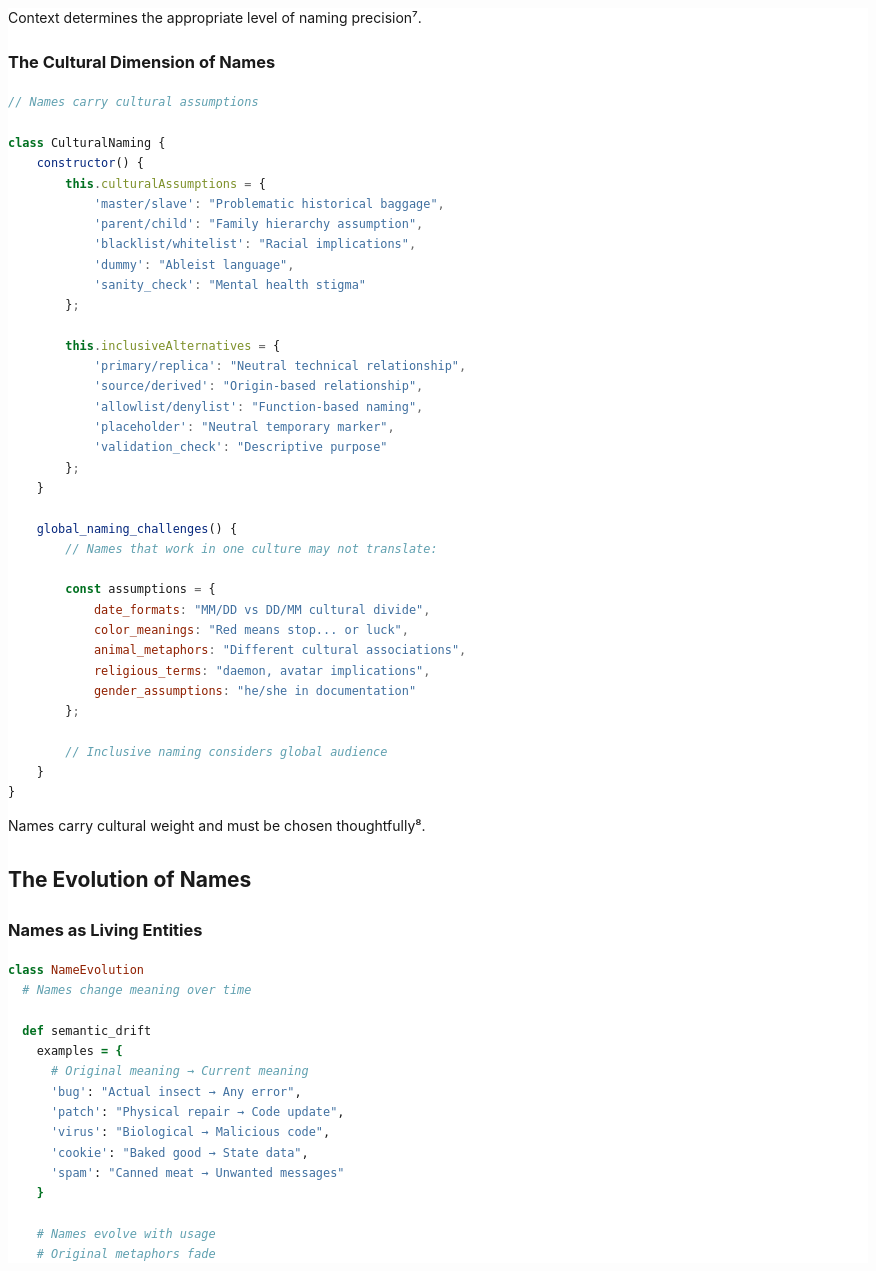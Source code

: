Context determines the appropriate level of naming precision⁷.

### The Cultural Dimension of Names

```javascript
// Names carry cultural assumptions

class CulturalNaming {
    constructor() {
        this.culturalAssumptions = {
            'master/slave': "Problematic historical baggage",
            'parent/child': "Family hierarchy assumption",
            'blacklist/whitelist': "Racial implications",
            'dummy': "Ableist language",
            'sanity_check': "Mental health stigma"
        };
        
        this.inclusiveAlternatives = {
            'primary/replica': "Neutral technical relationship",
            'source/derived': "Origin-based relationship",
            'allowlist/denylist': "Function-based naming",
            'placeholder': "Neutral temporary marker",
            'validation_check': "Descriptive purpose"
        };
    }
    
    global_naming_challenges() {
        // Names that work in one culture may not translate:
        
        const assumptions = {
            date_formats: "MM/DD vs DD/MM cultural divide",
            color_meanings: "Red means stop... or luck",
            animal_metaphors: "Different cultural associations",
            religious_terms: "daemon, avatar implications",
            gender_assumptions: "he/she in documentation"
        };
        
        // Inclusive naming considers global audience
    }
}
```

Names carry cultural weight and must be chosen thoughtfully⁸.

## The Evolution of Names

### Names as Living Entities

```ruby
class NameEvolution
  # Names change meaning over time
  
  def semantic_drift
    examples = {
      # Original meaning → Current meaning
      'bug': "Actual insect → Any error",
      'patch': "Physical repair → Code update",
      'virus': "Biological → Malicious code",
      'cookie': "Baked good → State data",
      'spam': "Canned meat → Unwanted messages"
    }
    
    # Names evolve with usage
    # Original metaphors fade
```